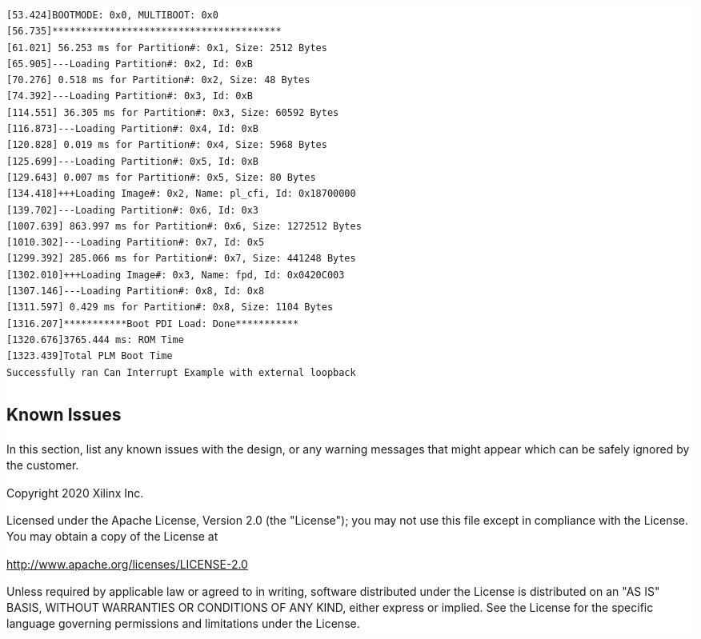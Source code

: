 	[53.424]BOOTMODE: 0x0, MULTIBOOT: 0x0
	[56.735]****************************************
	[61.021] 56.253 ms for Partition#: 0x1, Size: 2512 Bytes
	[65.905]---Loading Partition#: 0x2, Id: 0xB
	[70.276] 0.518 ms for Partition#: 0x2, Size: 48 Bytes
	[74.392]---Loading Partition#: 0x3, Id: 0xB
	[114.551] 36.305 ms for Partition#: 0x3, Size: 60592 Bytes
	[116.873]---Loading Partition#: 0x4, Id: 0xB
	[120.828] 0.019 ms for Partition#: 0x4, Size: 5968 Bytes
	[125.699]---Loading Partition#: 0x5, Id: 0xB
	[129.643] 0.007 ms for Partition#: 0x5, Size: 80 Bytes
	[134.418]+++Loading Image#: 0x2, Name: pl_cfi, Id: 0x18700000
	[139.702]---Loading Partition#: 0x6, Id: 0x3
	[1007.639] 863.997 ms for Partition#: 0x6, Size: 1272512 Bytes
	[1010.302]---Loading Partition#: 0x7, Id: 0x5
	[1299.392] 285.066 ms for Partition#: 0x7, Size: 441248 Bytes
	[1302.010]+++Loading Image#: 0x3, Name: fpd, Id: 0x0420C003
	[1307.146]---Loading Partition#: 0x8, Id: 0x8
	[1311.597] 0.429 ms for Partition#: 0x8, Size: 1104 Bytes
	[1316.207]***********Boot PDI Load: Done***********
	[1320.676]3765.444 ms: ROM Time
	[1323.439]Total PLM Boot Time
	Successfully ran Can Interrupt Example with external loopback


## Known Issues
In this section, list any known issues with the design, or any warning messages that might appear which can be safely ignored by the customer.

Copyright 2020 Xilinx Inc.

Licensed under the Apache License, Version 2.0 (the "License"); you may not use this file except in compliance with the License. You may obtain a copy of the License at

http://www.apache.org/licenses/LICENSE-2.0

Unless required by applicable law or agreed to in writing, software distributed under the License is distributed on an "AS IS" BASIS, WITHOUT WARRANTIES OR CONDITIONS OF ANY KIND, either express or implied. See the License for the specific language governing permissions and limitations under the License.
